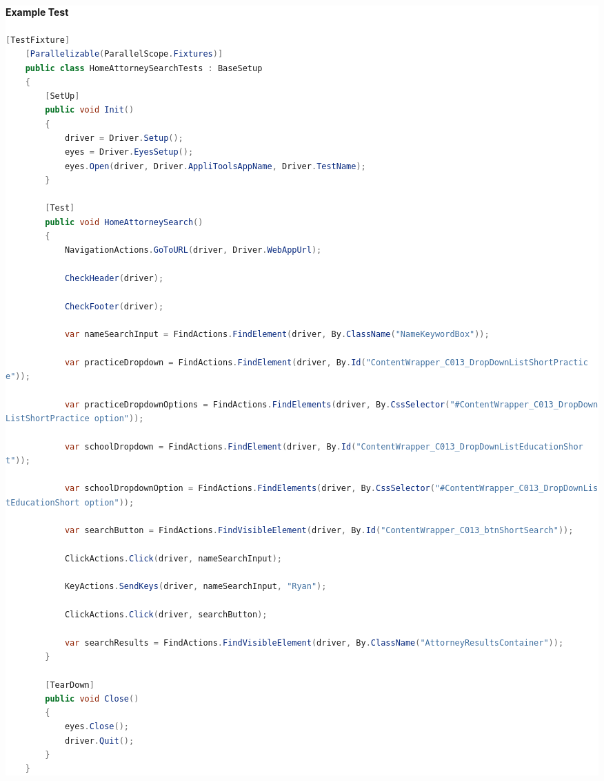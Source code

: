 
#### Example Test 

```csharp
[TestFixture]
    [Parallelizable(ParallelScope.Fixtures)]
    public class HomeAttorneySearchTests : BaseSetup
    {
        [SetUp]
        public void Init()
        {
            driver = Driver.Setup();
            eyes = Driver.EyesSetup();
            eyes.Open(driver, Driver.AppliToolsAppName, Driver.TestName);
        }

        [Test]
        public void HomeAttorneySearch()
        {
            NavigationActions.GoToURL(driver, Driver.WebAppUrl);

            CheckHeader(driver);

            CheckFooter(driver);

            var nameSearchInput = FindActions.FindElement(driver, By.ClassName("NameKeywordBox"));

            var practiceDropdown = FindActions.FindElement(driver, By.Id("ContentWrapper_C013_DropDownListShortPractice"));

            var practiceDropdownOptions = FindActions.FindElements(driver, By.CssSelector("#ContentWrapper_C013_DropDownListShortPractice option"));

            var schoolDropdown = FindActions.FindElement(driver, By.Id("ContentWrapper_C013_DropDownListEducationShort"));

            var schoolDropdownOption = FindActions.FindElements(driver, By.CssSelector("#ContentWrapper_C013_DropDownListEducationShort option"));

            var searchButton = FindActions.FindVisibleElement(driver, By.Id("ContentWrapper_C013_btnShortSearch"));

            ClickActions.Click(driver, nameSearchInput);

            KeyActions.SendKeys(driver, nameSearchInput, "Ryan");

            ClickActions.Click(driver, searchButton);

            var searchResults = FindActions.FindVisibleElement(driver, By.ClassName("AttorneyResultsContainer"));
        }

        [TearDown]
        public void Close()
        {
            eyes.Close();
            driver.Quit();
        }
    }
```
